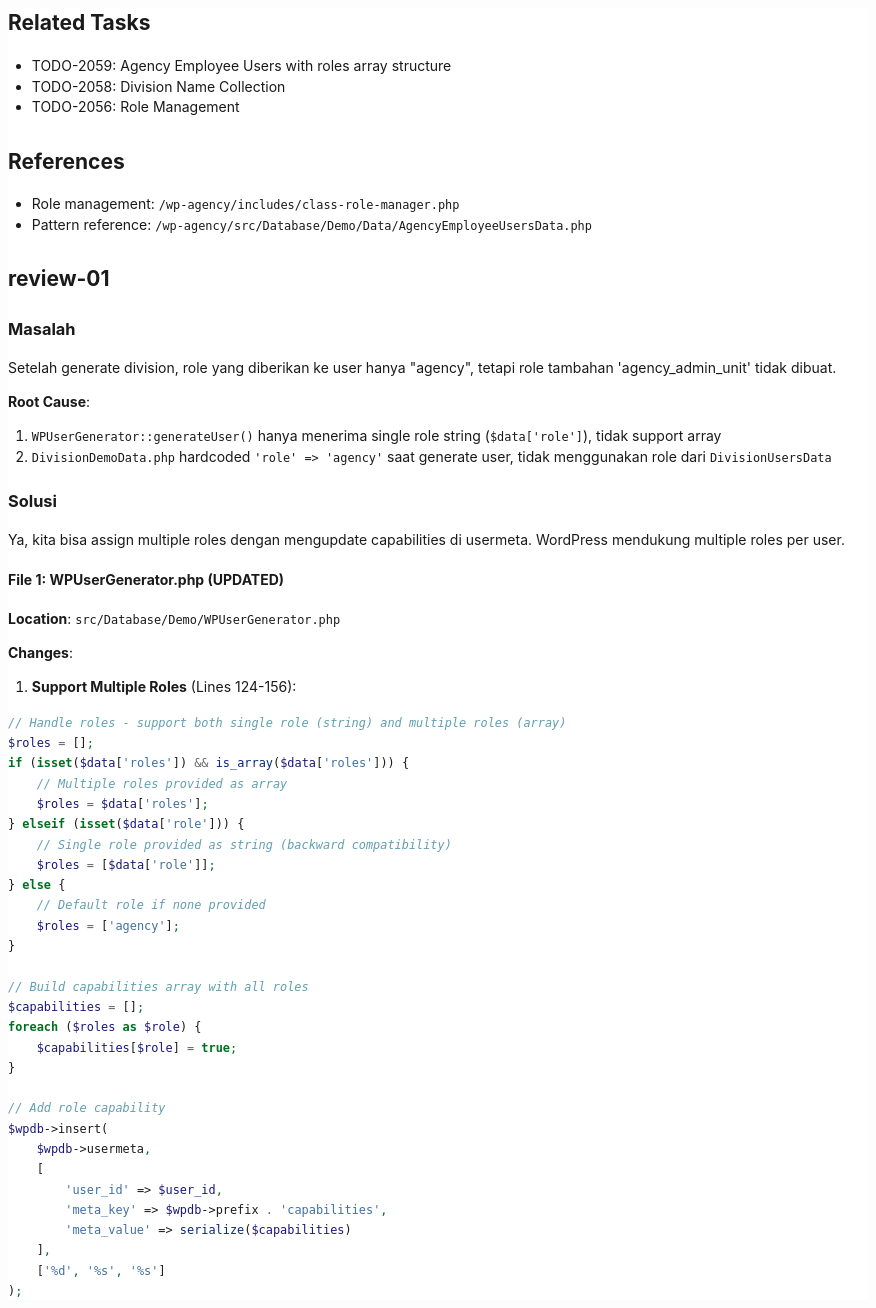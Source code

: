 ## Related Tasks
- TODO-2059: Agency Employee Users with roles array structure
- TODO-2058: Division Name Collection
- TODO-2056: Role Management

## References
- Role management: `/wp-agency/includes/class-role-manager.php`
- Pattern reference: `/wp-agency/src/Database/Demo/Data/AgencyEmployeeUsersData.php`


## review-01

### Masalah
Setelah generate division, role yang diberikan ke user hanya "agency", tetapi role tambahan 'agency_admin_unit' tidak dibuat.

**Root Cause**:
1. `WPUserGenerator::generateUser()` hanya menerima single role string (`$data['role']`), tidak support array
2. `DivisionDemoData.php` hardcoded `'role' => 'agency'` saat generate user, tidak menggunakan role dari `DivisionUsersData`

### Solusi

Ya, kita bisa assign multiple roles dengan mengupdate capabilities di usermeta. WordPress mendukung multiple roles per user.

#### File 1: WPUserGenerator.php (UPDATED)
**Location**: `src/Database/Demo/WPUserGenerator.php`

**Changes**:

1. **Support Multiple Roles** (Lines 124-156):
```php
// Handle roles - support both single role (string) and multiple roles (array)
$roles = [];
if (isset($data['roles']) && is_array($data['roles'])) {
    // Multiple roles provided as array
    $roles = $data['roles'];
} elseif (isset($data['role'])) {
    // Single role provided as string (backward compatibility)
    $roles = [$data['role']];
} else {
    // Default role if none provided
    $roles = ['agency'];
}

// Build capabilities array with all roles
$capabilities = [];
foreach ($roles as $role) {
    $capabilities[$role] = true;
}

// Add role capability
$wpdb->insert(
    $wpdb->usermeta,
    [
        'user_id' => $user_id,
        'meta_key' => $wpdb->prefix . 'capabilities',
        'meta_value' => serialize($capabilities)
    ],
    ['%d', '%s', '%s']
);
```